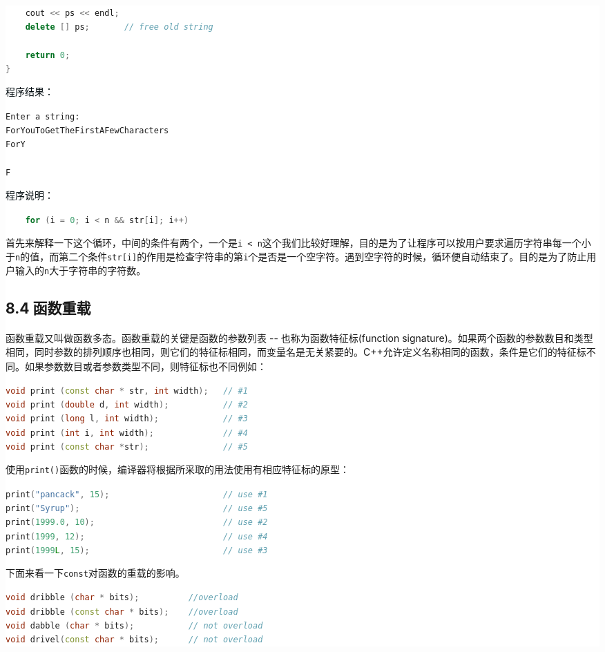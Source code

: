```cpp
    cout << ps << endl;
    delete [] ps;       // free old string

    return 0;
}
```

<font color = organe> 程序结果： </font>

```
Enter a string:
ForYouToGetTheFirstAFewCharacters
ForY
    
F   
```

<font color = organe> 程序说明： </font>

```cpp
    for (i = 0; i < n && str[i]; i++)
```

首先来解释一下这个循环，中间的条件有两个，一个是`i < n`这个我们比较好理解，目的是为了让程序可以按用户要求遍历字符串每一个小于`n`的值，而第二个条件`str[i]`的作用是检查字符串的第`i`个是否是一个空字符。遇到空字符的时候，循环便自动结束了。目的是为了防止用户输入的`n`大于字符串的字符数。

## 8.4 函数重载

函数重载又叫做函数多态。函数重载的关键是函数的参数列表 -- 也称为函数特征标(function signature)。如果两个函数的参数数目和类型相同，同时参数的排列顺序也相同，则它们的特征标相同，而变量名是无关紧要的。C++允许定义名称相同的函数，条件是它们的特征标不同。如果参数数目或者参数类型不同，则特征标也不同例如：

```cpp
void print (const char * str, int width);   // #1
void print (double d, int width);           // #2
void print (long l, int width);             // #3
void print (int i, int width);              // #4
void print (const char *str);               // #5
```

使用`print()`函数的时候，编译器将根据所采取的用法使用有相应特征标的原型：

```cpp
print("pancack", 15);                       // use #1
print("Syrup");                             // use #5
print(1999.0, 10);                          // use #2
print(1999, 12);                            // use #4
print(1999L, 15);                           // use #3
```

下面来看一下`const`对函数的重载的影响。

```cpp
void dribble (char * bits);          //overload
void dribble (const char * bits);    //overload
void dabble (char * bits);           // not overload
void drivel(const char * bits);      // not overload
```
